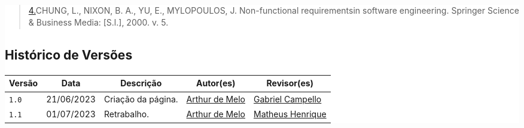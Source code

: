 > <a id="REF4" href="#anchor_4">4.</a>CHUNG, L., NIXON, B. A., YU, E., MYLOPOULOS, J. Non-functional requirementsin software engineering. Springer Science & Business Media: [S.l.], 2000. v. 5.

## Histórico de Versões

| Versão | Data       | Descrição          | Autor(es)                                      | Revisor(es)                                      |
| ------ | ---------- | ------------------ | ---------------------------------------------- | ------------------------------------------------ |
| `1.0`  | 21/06/2023 | Criação da página. | [Arthur de Melo](https://github.com/arthurmlv) | [Gabriel Campello](https://github.com/G16C)      |
| `1.1`  | 01/07/2023 | Retrabalho.        | [Arthur de Melo](https://github.com/arthurmlv) | [Matheus Henrique](https://github.com/mathonaut) |
